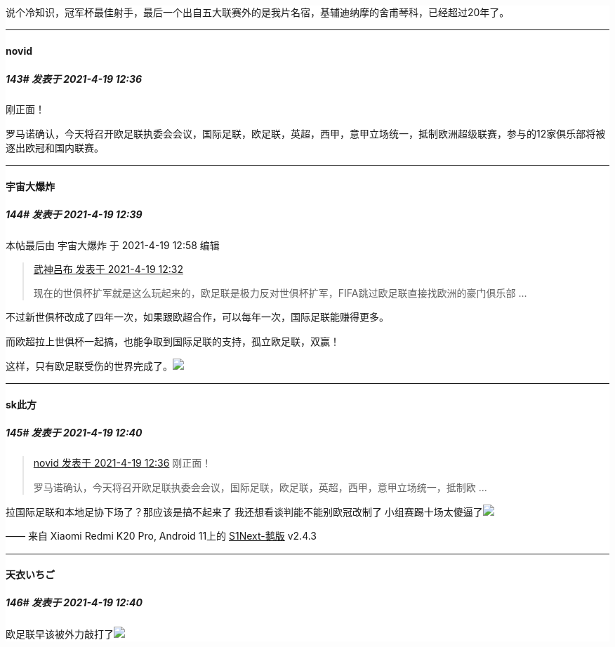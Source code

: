 说个冷知识，冠军杯最佳射手，最后一个出自五大联赛外的是我片名宿，基辅迪纳摩的舍甫琴科，已经超过20年了。


*****

####  novid  
##### 143#       发表于 2021-4-19 12:36


刚正面！


罗马诺确认，今天将召开欧足联执委会会议，国际足联，欧足联，英超，西甲，意甲立场统一，抵制欧洲超级联赛，参与的12家俱乐部将被逐出欧冠和国内联赛。


*****

####  宇宙大爆炸  
##### 144#       发表于 2021-4-19 12:39


 本帖最后由 宇宙大爆炸 于 2021-4-19 12:58 编辑 
<blockquote><a href="httphttps://bbs.saraba1st.com/2b/forum.php?mod=redirect&amp;goto=findpost&amp;pid=50985004&amp;ptid=1999738" target="_blank">武神吕布 发表于 2021-4-19 12:32</a>

现在的世俱杯扩军就是这么玩起来的，欧足联是极力反对世俱杯扩军，FIFA跳过欧足联直接找欧洲的豪门俱乐部 ...</blockquote>
不过新世俱杯改成了四年一次，如果跟欧超合作，可以每年一次，国际足联能赚得更多。


而欧超拉上世俱杯一起搞，也能争取到国际足联的支持，孤立欧足联，双赢！


这样，只有欧足联受伤的世界完成了。<img src="https://static.saraba1st.com/image/smiley/face2017/066.png" referrerpolicy="no-referrer">


*****

####  sk此方  
##### 145#       发表于 2021-4-19 12:40


<blockquote><a href="httphttps://bbs.saraba1st.com/2b/forum.php?mod=redirect&amp;goto=findpost&amp;pid=50985060&amp;ptid=1999738" target="_blank">novid 发表于 2021-4-19 12:36</a>
刚正面！


罗马诺确认，今天将召开欧足联执委会会议，国际足联，欧足联，英超，西甲，意甲立场统一，抵制欧 ...</blockquote>
拉国际足联和本地足协下场了？那应该是搞不起来了 我还想看谈判能不能别欧冠改制了 小组赛踢十场太傻逼了<img src="https://static.saraba1st.com/image/smiley/face2017/067.png" referrerpolicy="no-referrer">

—— 来自 Xiaomi Redmi K20 Pro, Android 11上的 [S1Next-鹅版](https://github.com/ykrank/S1-Next/releases) v2.4.3


*****

####  天衣いちご  
##### 146#       发表于 2021-4-19 12:40


欧足联早该被外力敲打了<img src="https://static.saraba1st.com/image/smiley/face2017/037.png" referrerpolicy="no-referrer">
